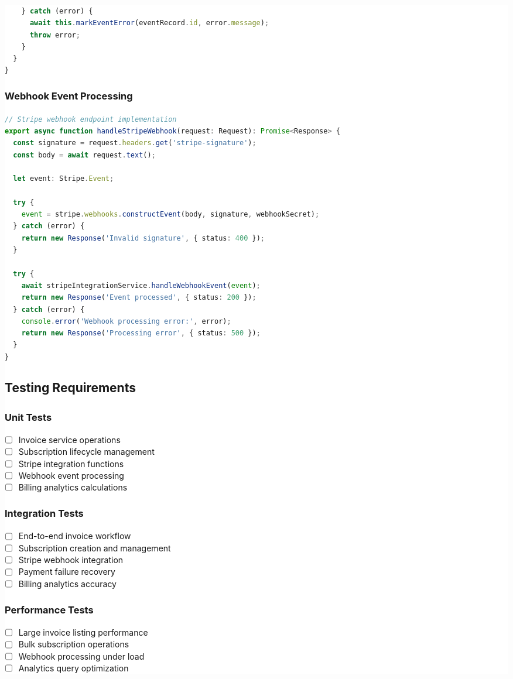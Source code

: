 ```typescript
    } catch (error) {
      await this.markEventError(eventRecord.id, error.message);
      throw error;
    }
  }
}
```

### Webhook Event Processing
```typescript
// Stripe webhook endpoint implementation
export async function handleStripeWebhook(request: Request): Promise<Response> {
  const signature = request.headers.get('stripe-signature');
  const body = await request.text();
  
  let event: Stripe.Event;
  
  try {
    event = stripe.webhooks.constructEvent(body, signature, webhookSecret);
  } catch (error) {
    return new Response('Invalid signature', { status: 400 });
  }
  
  try {
    await stripeIntegrationService.handleWebhookEvent(event);
    return new Response('Event processed', { status: 200 });
  } catch (error) {
    console.error('Webhook processing error:', error);
    return new Response('Processing error', { status: 500 });
  }
}
```

## Testing Requirements

### Unit Tests
- [ ] Invoice service operations
- [ ] Subscription lifecycle management
- [ ] Stripe integration functions
- [ ] Webhook event processing
- [ ] Billing analytics calculations

### Integration Tests
- [ ] End-to-end invoice workflow
- [ ] Subscription creation and management
- [ ] Stripe webhook integration
- [ ] Payment failure recovery
- [ ] Billing analytics accuracy

### Performance Tests
- [ ] Large invoice listing performance
- [ ] Bulk subscription operations
- [ ] Webhook processing under load
- [ ] Analytics query optimization
